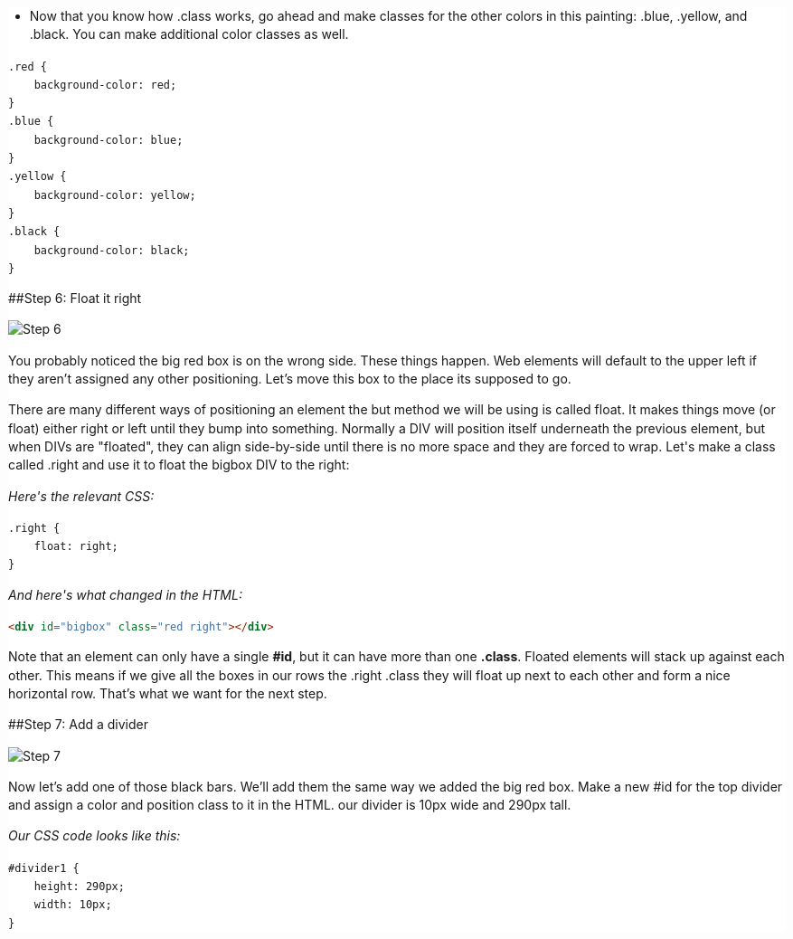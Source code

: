 + Now that you know how .class works, go ahead and make classes for the other colors in this painting: .blue, .yellow, and .black. You can make additional color classes as well.
```html
.red {
    background-color: red;
}
.blue {
    background-color: blue;
}
.yellow {
    background-color: yellow;
}
.black {
    background-color: black;
}
```

##Step 6: Float it right

![Step 6](/images/image6.png)

You probably noticed the big red box is on the wrong side. These things happen. Web elements will default to the upper left if they aren’t assigned any other positioning. Let’s move this box to the place its supposed to go.

There are many different ways of positioning an element the but method we will be using is called float. It makes things move (or float) either right or left until they bump into something. Normally a DIV will position itself underneath the previous element, but when DIVs are "floated", they can align side-by-side until there is no more space and they are forced to wrap.
Let's make a class called .right and use it to float the bigbox DIV to the right:

_Here's the relevant CSS:_
```html
.right {
    float: right;
}
```

_And here's what changed in the HTML:_
```html
<div id="bigbox" class="red right"></div>
```
Note that an element can only have a single **#id**, but it can have more than one **.class**.
Floated elements will stack up against each other. This means if we give all the boxes in our rows the .right .class they will float up next to each other and form a nice horizontal row. That’s what we want for the next step.

##Step 7: Add a divider

![Step 7](/images/image7.png)

Now let’s add one of those black bars. We’ll add them the same way we added the big red box. Make a new #id for the top divider and assign a color and position class to it in the HTML. our divider is 10px wide and 290px tall.

_Our CSS code looks like this:_
```html
#divider1 {
    height: 290px;
    width: 10px;
}
```
